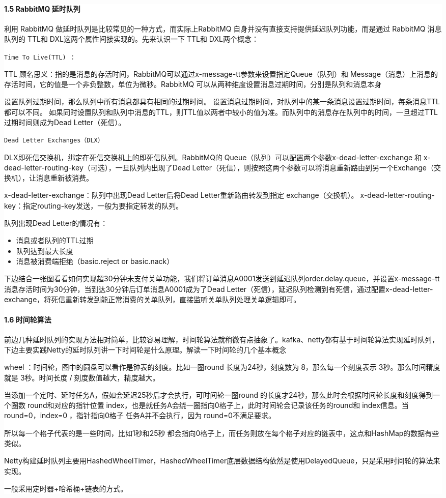 
#### 1.5 RabbitMQ 延时队列
利用 RabbitMQ 做延时队列是比较常见的一种方式，而实际上RabbitMQ 自身并没有直接支持提供延迟队列功能，而是通过 RabbitMQ 消息队列的 TTL和 DXL这两个属性间接实现的。先来认识一下 TTL和 DXL两个概念：
```
Time To Live(TTL) ：
```

TTL 顾名思义：指的是消息的存活时间，RabbitMQ可以通过x-message-tt参数来设置指定Queue（队列）和 Message（消息）上消息的存活时间，它的值是一个非负整数，单位为微秒。RabbitMQ 可以从两种维度设置消息过期时间，分别是队列和消息本身

设置队列过期时间，那么队列中所有消息都具有相同的过期时间。
设置消息过期时间，对队列中的某一条消息设置过期时间，每条消息TTL都可以不同。
如果同时设置队列和队列中消息的TTL，则TTL值以两者中较小的值为准。而队列中的消息存在队列中的时间，一旦超过TTL过期时间则成为Dead Letter（死信）。
```
Dead Letter Exchanges（DLX）
```
DLX即死信交换机，绑定在死信交换机上的即死信队列。RabbitMQ的 Queue（队列）可以配置两个参数x-dead-letter-exchange 和 x-dead-letter-routing-key（可选），一旦队列内出现了Dead Letter（死信），则按照这两个参数可以将消息重新路由到另一个Exchange（交换机），让消息重新被消费。

x-dead-letter-exchange：队列中出现Dead Letter后将Dead Letter重新路由转发到指定 exchange（交换机）。
x-dead-letter-routing-key：指定routing-key发送，一般为要指定转发的队列。

队列出现Dead Letter的情况有：

- 消息或者队列的TTL过期
- 队列达到最大长度
- 消息被消费端拒绝（basic.reject or basic.nack）

下边结合一张图看看如何实现超30分钟未支付关单功能，我们将订单消息A0001发送到延迟队列order.delay.queue，并设置x-message-tt消息存活时间为30分钟，当到达30分钟后订单消息A0001成为了Dead Letter（死信），延迟队列检测到有死信，通过配置x-dead-letter-exchange，将死信重新转发到能正常消费的关单队列，直接监听关单队列处理关单逻辑即可。

#### 1.6 时间轮算法

前边几种延时队列的实现方法相对简单，比较容易理解，时间轮算法就稍微有点抽象了。kafka、netty都有基于时间轮算法实现延时队列，下边主要实践Netty的延时队列讲一下时间轮是什么原理。解读一下时间轮的几个基本概念

wheel ：时间轮，图中的圆盘可以看作是钟表的刻度。比如一圈round 长度为24秒，刻度数为 8，那么每一个刻度表示 3秒。那么时间精度就是 3秒。时间长度 / 刻度数值越大，精度越大。

当添加一个定时、延时任务A，假如会延迟25秒后才会执行，可时间轮一圈round 的长度才24秒，那么此时会根据时间轮长度和刻度得到一个圈数 round和对应的指针位置 index，也是就任务A会绕一圈指向0格子上，此时时间轮会记录该任务的round和 index信息。当round=0，index=0 ，指针指向0格子 任务A并不会执行，因为 round=0不满足要求。

所以每一个格子代表的是一些时间，比如1秒和25秒 都会指向0格子上，而任务则放在每个格子对应的链表中，这点和HashMap的数据有些类似。

Netty构建延时队列主要用HashedWheelTimer，HashedWheelTimer底层数据结构依然是使用DelayedQueue，只是采用时间轮的算法来实现。

一般采用定时器+哈希桶+链表的方式。

